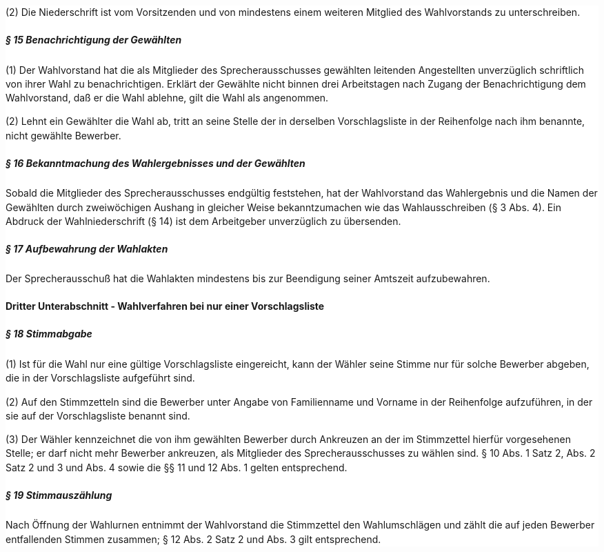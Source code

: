 


(2) Die Niederschrift ist vom Vorsitzenden und von mindestens einem
weiteren Mitglied des Wahlvorstands zu unterschreiben.

##### § 15 Benachrichtigung der Gewählten

(1) Der Wahlvorstand hat die als Mitglieder des Sprecherausschusses
gewählten leitenden Angestellten unverzüglich schriftlich von ihrer
Wahl zu benachrichtigen. Erklärt der Gewählte nicht binnen drei
Arbeitstagen nach Zugang der Benachrichtigung dem Wahlvorstand, daß er
die Wahl ablehne, gilt die Wahl als angenommen.

(2) Lehnt ein Gewählter die Wahl ab, tritt an seine Stelle der in
derselben Vorschlagsliste in der Reihenfolge nach ihm benannte, nicht
gewählte Bewerber.

##### § 16 Bekanntmachung des Wahlergebnisses und der Gewählten

Sobald die Mitglieder des Sprecherausschusses endgültig feststehen,
hat der Wahlvorstand das Wahlergebnis und die Namen der Gewählten
durch zweiwöchigen Aushang in gleicher Weise bekanntzumachen wie das
Wahlausschreiben (§ 3 Abs. 4). Ein Abdruck der Wahlniederschrift (§
14) ist dem Arbeitgeber unverzüglich zu übersenden.

##### § 17 Aufbewahrung der Wahlakten

Der Sprecherausschuß hat die Wahlakten mindestens bis zur Beendigung
seiner Amtszeit aufzubewahren.

#### Dritter Unterabschnitt - Wahlverfahren bei nur einer Vorschlagsliste

##### § 18 Stimmabgabe

(1) Ist für die Wahl nur eine gültige Vorschlagsliste eingereicht,
kann der Wähler seine Stimme nur für solche Bewerber abgeben, die in
der Vorschlagsliste aufgeführt sind.

(2) Auf den Stimmzetteln sind die Bewerber unter Angabe von
Familienname und Vorname in der Reihenfolge aufzuführen, in der sie
auf der Vorschlagsliste benannt sind.

(3) Der Wähler kennzeichnet die von ihm gewählten Bewerber durch
Ankreuzen an der im Stimmzettel hierfür vorgesehenen Stelle; er darf
nicht mehr Bewerber ankreuzen, als Mitglieder des Sprecherausschusses
zu wählen sind. § 10 Abs. 1 Satz 2, Abs. 2 Satz 2 und 3 und Abs. 4
sowie die §§ 11 und 12 Abs. 1 gelten entsprechend.

##### § 19 Stimmauszählung

Nach Öffnung der Wahlurnen entnimmt der Wahlvorstand die Stimmzettel
den Wahlumschlägen und zählt die auf jeden Bewerber entfallenden
Stimmen zusammen; § 12 Abs. 2 Satz 2 und Abs. 3 gilt entsprechend.
